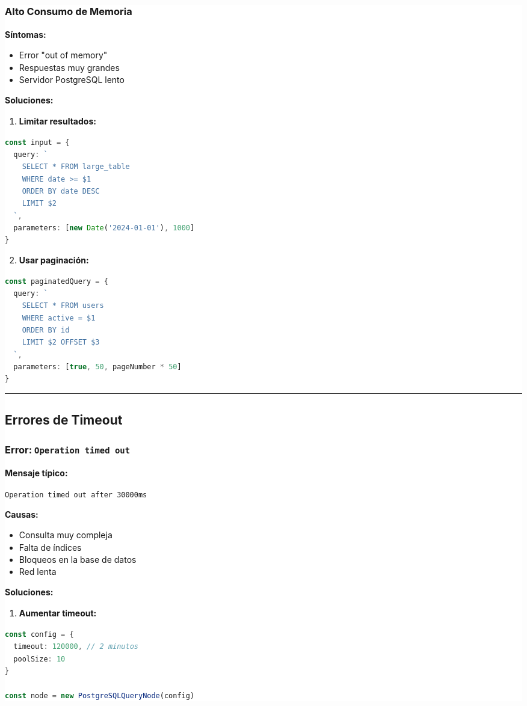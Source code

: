 ### Alto Consumo de Memoria

**Síntomas:**
- Error "out of memory"
- Respuestas muy grandes
- Servidor PostgreSQL lento

**Soluciones:**

1. **Limitar resultados:**
```typescript
const input = {
  query: `
    SELECT * FROM large_table 
    WHERE date >= $1 
    ORDER BY date DESC 
    LIMIT $2
  `,
  parameters: [new Date('2024-01-01'), 1000]
}
```

2. **Usar paginación:**
```typescript
const paginatedQuery = {
  query: `
    SELECT * FROM users 
    WHERE active = $1 
    ORDER BY id 
    LIMIT $2 OFFSET $3
  `,
  parameters: [true, 50, pageNumber * 50]
}
```

---

## Errores de Timeout

### Error: `Operation timed out`

**Mensaje típico:**
```
Operation timed out after 30000ms
```

**Causas:**
- Consulta muy compleja
- Falta de índices
- Bloqueos en la base de datos
- Red lenta

**Soluciones:**

1. **Aumentar timeout:**
```typescript
const config = {
  timeout: 120000, // 2 minutos
  poolSize: 10
}

const node = new PostgreSQLQueryNode(config)
```
